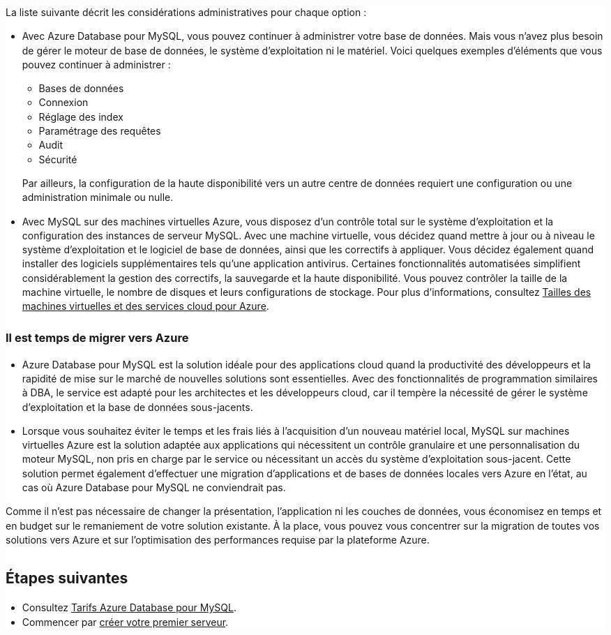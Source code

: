 La liste suivante décrit les considérations administratives pour chaque option :

- Avec Azure Database pour MySQL, vous pouvez continuer à administrer votre base de données. Mais vous n’avez plus besoin de gérer le moteur de base de données, le système d’exploitation ni le matériel. Voici quelques exemples d’éléments que vous pouvez continuer à administrer :

  - Bases de données
  - Connexion
  - Réglage des index
  - Paramétrage des requêtes
  - Audit
  - Sécurité

  Par ailleurs, la configuration de la haute disponibilité vers un autre centre de données requiert une configuration ou une administration minimale ou nulle.

- Avec MySQL sur des machines virtuelles Azure, vous disposez d’un contrôle total sur le système d’exploitation et la configuration des instances de serveur MySQL. Avec une machine virtuelle, vous décidez quand mettre à jour ou à niveau le système d’exploitation et le logiciel de base de données, ainsi que les correctifs à appliquer. Vous décidez également quand installer des logiciels supplémentaires tels qu’une application antivirus. Certaines fonctionnalités automatisées simplifient considérablement la gestion des correctifs, la sauvegarde et la haute disponibilité. Vous pouvez contrôler la taille de la machine virtuelle, le nombre de disques et leurs configurations de stockage. Pour plus d’informations, consultez [Tailles des machines virtuelles et des services cloud pour Azure](../virtual-machines/sizes.md).

### <a name="time-to-move-to-azure"></a>Il est temps de migrer vers Azure

- Azure Database pour MySQL est la solution idéale pour des applications cloud quand la productivité des développeurs et la rapidité de mise sur le marché de nouvelles solutions sont essentielles. Avec des fonctionnalités de programmation similaires à DBA, le service est adapté pour les architectes et les développeurs cloud, car il tempère la nécessité de gérer le système d’exploitation et la base de données sous-jacents.

- Lorsque vous souhaitez éviter le temps et les frais liés à l’acquisition d’un nouveau matériel local, MySQL sur machines virtuelles Azure est la solution adaptée aux applications qui nécessitent un contrôle granulaire et une personnalisation du moteur MySQL, non pris en charge par le service ou nécessitant un accès du système d’exploitation sous-jacent. Cette solution permet également d’effectuer une migration d’applications et de bases de données locales vers Azure en l’état, au cas où Azure Database pour MySQL ne conviendrait pas.

Comme il n’est pas nécessaire de changer la présentation, l’application ni les couches de données, vous économisez en temps et en budget sur le remaniement de votre solution existante. À la place, vous pouvez vous concentrer sur la migration de toutes vos solutions vers Azure et sur l’optimisation des performances requise par la plateforme Azure.

## <a name="next-steps"></a>Étapes suivantes

- Consultez [Tarifs Azure Database pour MySQL](https://azure.microsoft.com/pricing/details/MySQL/).
- Commencer par [créer votre premier serveur](./quickstart-create-mysql-server-database-using-azure-portal.md).
